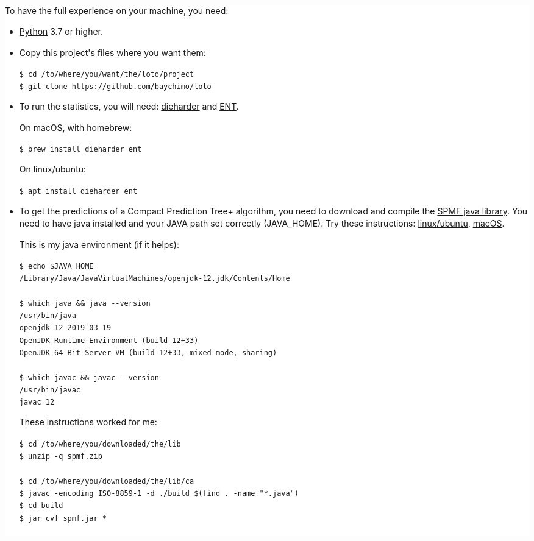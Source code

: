 To have the full experience on your machine, you need:

- [Python](https://www.python.org/) 3.7 or higher.
- Copy this project's files where you want them:

    ```
    $ cd /to/where/you/want/the/loto/project
    $ git clone https://github.com/baychimo/loto
    ```

- To run the statistics, you will need: [dieharder](https://webhome.phy.duke.edu/~rgb/General/dieharder.php) and [ENT](https://www.fourmilab.ch/random/).

    On macOS, with [homebrew](https://brew.sh/):

    ```
    $ brew install dieharder ent
    ```

    On linux/ubuntu:

    ```
    $ apt install dieharder ent
    ```

- To get the predictions of a Compact Prediction Tree+ algorithm, you need to download and compile the [SPMF java library](http://www.philippe-fournier-viger.com/spmf/index.php?link=download.php). You need to have java installed and your JAVA path set correctly (JAVA_HOME). Try these instructions: [linux/ubuntu](https://www.digitalocean.com/community/tutorials/how-to-install-java-with-apt-on-ubuntu-18-04), [macOS](https://stackoverflow.com/questions/24342886/how-to-install-java-8-on-mac).

    This is my java environment (if it helps):
    ```
    $ echo $JAVA_HOME
    /Library/Java/JavaVirtualMachines/openjdk-12.jdk/Contents/Home
    
    $ which java && java --version
    /usr/bin/java
    openjdk 12 2019-03-19
    OpenJDK Runtime Environment (build 12+33)
    OpenJDK 64-Bit Server VM (build 12+33, mixed mode, sharing)
    
    $ which javac && javac --version
    /usr/bin/javac
    javac 12
    ```

    These instructions worked for me:
    ```
    $ cd /to/where/you/downloaded/the/lib
    $ unzip -q spmf.zip
    
    $ cd /to/where/you/downloaded/the/lib/ca
    $ javac -encoding ISO-8859-1 -d ./build $(find . -name "*.java")
    $ cd build
    $ jar cvf spmf.jar *
    
